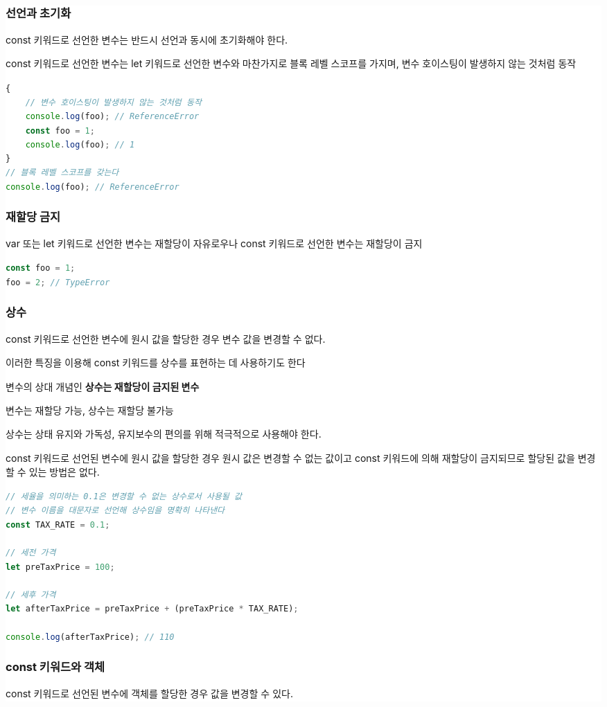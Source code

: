 ### 선언과 초기화

const 키워드로 선언한 변수는 반드시 선언과 동시에 초기화해야 한다.

const 키워드로 선언한 변수는 let 키워드로 선언한 변수와 마찬가지로 블록 레벨 스코프를 가지며, 변수 호이스팅이 발생하지 않는 것처럼 동작

```JavaScript
{
    // 변수 호이스팅이 발생하지 않는 것처럼 동작
    console.log(foo); // ReferenceError
    const foo = 1;
    console.log(foo); // 1
}
// 블록 레벨 스코프를 갖는다
console.log(foo); // ReferenceError
```

### 재할당 금지

var 또는 let 키워드로 선언한 변수는 재할당이 자유로우나 const 키워드로 선언한 변수는 재할당이 금지

```JavaScript
const foo = 1;
foo = 2; // TypeError
```

### 상수

const 키워드로 선언한 변수에 원시 값을 할당한 경우 변수 값을 변경할 수 없다.

이러한 특징을 이용해 const 키워드를 상수를 표현하는 데 사용하기도 한다

변수의 상대 개념인 **상수는 재할당이 금지된 변수**

변수는 재할당 가능, 상수는 재할당 불가능

상수는 상태 유지와 가독성, 유지보수의 편의를 위해 적극적으로 사용해야 한다.

const 키워드로 선언된 변수에 원시 값을 할당한 경우 원시 값은 변경할 수 없는 값이고 const 키워드에 의해 재할당이 금지되므로 할당된 값을 변경할 수 있는 방법은 없다.

```JavaScript
// 세율을 의미하는 0.1은 변경할 수 없는 상수로서 사용될 값
// 변수 이름을 대문자로 선언해 상수임을 명확히 나타낸다
const TAX_RATE = 0.1;

// 세전 가격
let preTaxPrice = 100;

// 세후 가격
let afterTaxPrice = preTaxPrice + (preTaxPrice * TAX_RATE);

console.log(afterTaxPrice); // 110
```

### const 키워드와 객체

const 키워드로 선언된 변수에 객체를 할당한 경우 값을 변경할 수 있다.
